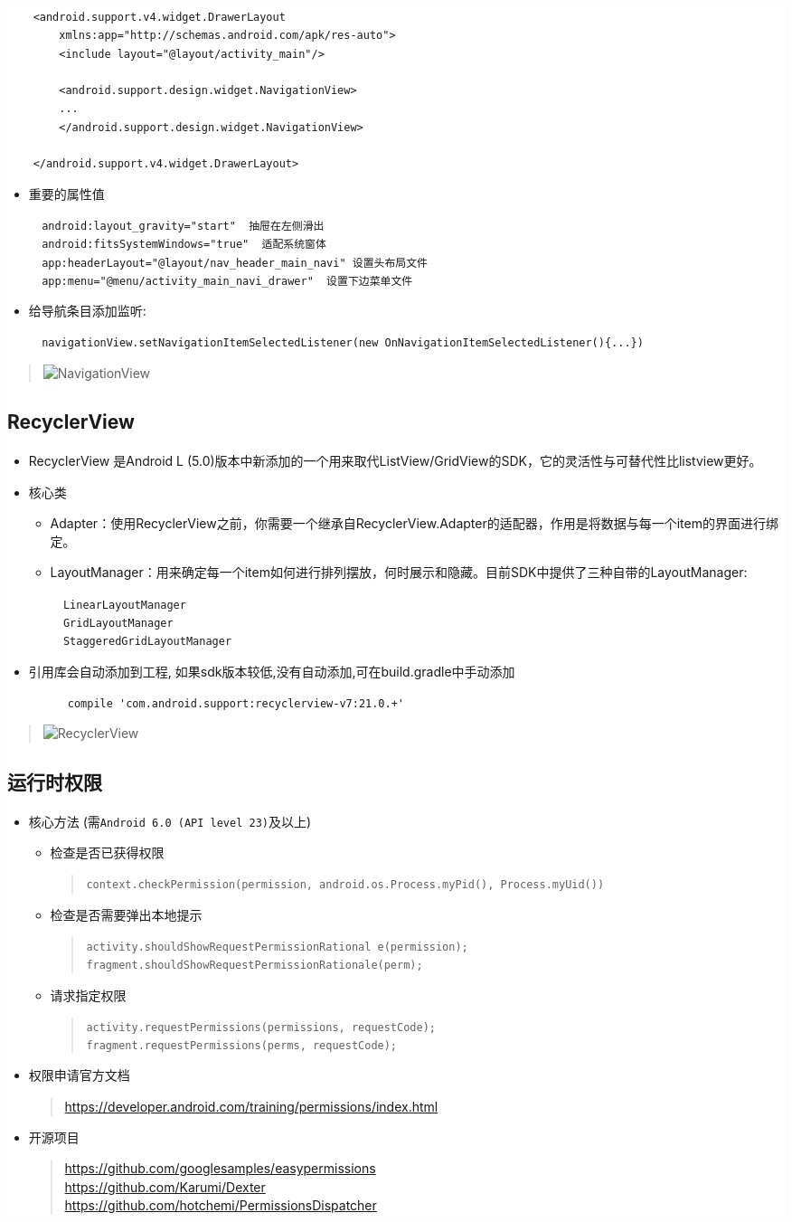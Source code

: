 		<android.support.v4.widget.DrawerLayout
		    xmlns:app="http://schemas.android.com/apk/res-auto">
		    <include layout="@layout/activity_main"/>

		    <android.support.design.widget.NavigationView>
		    ...
		    </android.support.design.widget.NavigationView>

		</android.support.v4.widget.DrawerLayout>
* 重要的属性值

	
        android:layout_gravity="start"  抽屉在左侧滑出
        android:fitsSystemWindows="true"  适配系统窗体
        app:headerLayout="@layout/nav_header_main_navi" 设置头布局文件
        app:menu="@menu/activity_main_navi_drawer"	设置下边菜单文件

* 给导航条目添加监听:
		
		navigationView.setNavigationItemSelectedListener(new OnNavigationItemSelectedListener(){...})

> ![NavigationView](img/NavigationView.png)


## RecyclerView
* RecyclerView 是Android L (5.0)版本中新添加的一个用来取代ListView/GridView的SDK，它的灵活性与可替代性比listview更好。

* 核心类
	- Adapter：使用RecyclerView之前，你需要一个继承自RecyclerView.Adapter的适配器，作用是将数据与每一个item的界面进行绑定。
	- LayoutManager：用来确定每一个item如何进行排列摆放，何时展示和隐藏。目前SDK中提供了三种自带的LayoutManager:

			LinearLayoutManager
			GridLayoutManager
			StaggeredGridLayoutManager

* 引用库会自动添加到工程, 如果sdk版本较低,没有自动添加,可在build.gradle中手动添加

			compile 'com.android.support:recyclerview-v7:21.0.+'

> ![RecyclerView](img/RecyclerView.png)

## 运行时权限
* 核心方法 (需`Android 6.0 (API level 23)`及以上)
	- 检查是否已获得权限
		> `context.checkPermission(permission, android.os.Process.myPid(), Process.myUid())`
	- 检查是否需要弹出本地提示			
		> `activity.shouldShowRequestPermissionRational	e(permission);`  
		> `fragment.shouldShowRequestPermissionRationale(perm);`  
	- 请求指定权限
		> `activity.requestPermissions(permissions, requestCode);`  
		> `fragment.requestPermissions(perms, requestCode);`
* 权限申请官方文档
	> https://developer.android.com/training/permissions/index.html  

* 开源项目
	> https://github.com/googlesamples/easypermissions  
	  https://github.com/Karumi/Dexter  
	  https://github.com/hotchemi/PermissionsDispatcher